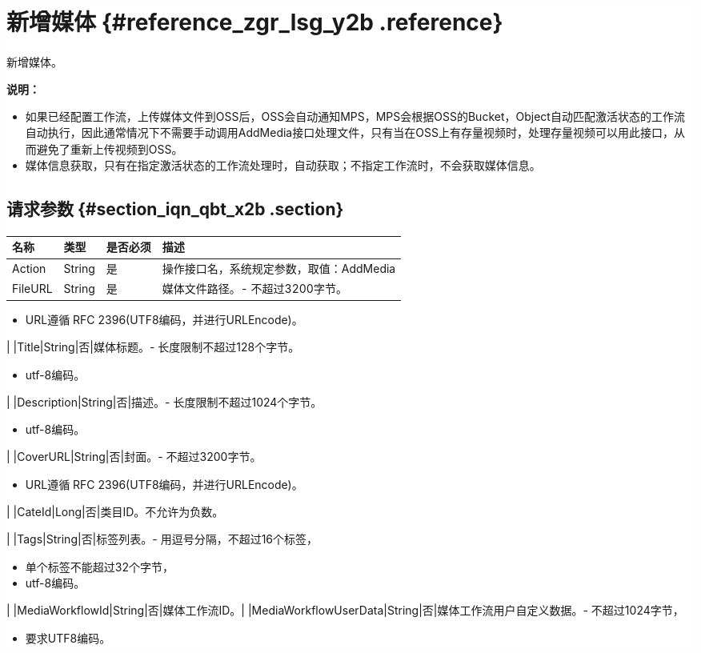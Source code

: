 # 新增媒体 {#reference_zgr_lsg_y2b .reference}

新增媒体。

**说明：** 

-   如果已经配置工作流，上传媒体文件到OSS后，OSS会自动通知MPS，MPS会根据OSS的Bucket，Object自动匹配激活状态的工作流自动执行，因此通常情况下不需要手动调用AddMedia接口处理文件，只有当在OSS上有存量视频时，处理存量视频可以用此接口，从而避免了重新上传视频到OSS。
-   媒体信息获取，只有在指定激活状态的工作流处理时，自动获取；不指定工作流时，不会获取媒体信息。

## 请求参数 {#section_iqn_qbt_x2b .section}

|名称|类型|是否必须|描述|
|:-|:-|:---|:-|
|Action|String|是|操作接口名，系统规定参数，取值：AddMedia|
|FileURL|String|是|媒体文件路径。-   不超过3200字节。
-   URL遵循 RFC 2396\(UTF8编码，并进行URLEncode\)。

|
|Title|String|否|媒体标题。-   长度限制不超过128个字节。
-   utf-8编码。

|
|Description|String|否|描述。-   长度限制不超过1024个字节。
-   utf-8编码。

|
|CoverURL|String|否|封面。-   不超过3200字节。
-   URL遵循 RFC 2396\(UTF8编码，并进行URLEncode\)。

|
|CateId|Long|否|类目ID。不允许为负数。

|
|Tags|String|否|标签列表。-   用逗号分隔，不超过16个标签，
-   单个标签不能超过32个字节，
-   utf-8编码。

|
|MediaWorkflowId|String|否|媒体工作流ID。|
|MediaWorkflowUserData|String|否|媒体工作流用户自定义数据。-   不超过1024字节，
-   要求UTF8编码。
